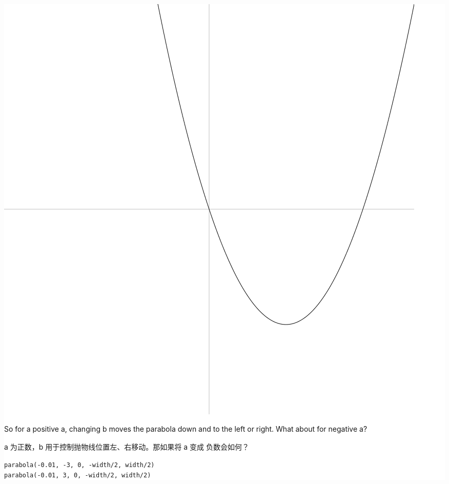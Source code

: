 ![image](images/ch07/out-6.png)

So for a positive a, changing b moves the parabola down and to the left or right. What about for negative a?

a 为正数，b 用于控制抛物线位置左、右移动。那如果将 a 变成 负数会如何？

```
parabola(-0.01, -3, 0, -width/2, width/2)
parabola(-0.01, 3, 0, -width/2, width/2)
```
